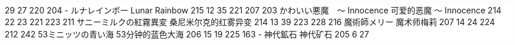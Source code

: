 <td>29</td>
<td>27
</td></tr>
<tr>
<td>220</td>
<td>204</td>
<td>-</td>
<td>ルナレインボー</td>
<td>Lunar Rainbow</td>
<td>215</td>
<td>12</td>
<td>35
</td></tr>
<tr>
<td>221</td>
<td>207</td>
<td>203</td>
<td>かわいい悪魔　～ Innocence</td>
<td>可爱的恶魔 ～ Innocence</td>
<td>214</td>
<td>22</td>
<td>23
</td></tr>
<tr>
<td>221</td>
<td>223</td>
<td>211</td>
<td>サニーミルクの紅霧異変</td>
<td>桑尼米尔克的红雾异变</td>
<td>214</td>
<td>13</td>
<td>39
</td></tr>
<tr>
<td>223</td>
<td>228</td>
<td>216</td>
<td>魔術師メリー</td>
<td>魔术师梅莉</td>
<td>207</td>
<td>14</td>
<td>24
</td></tr>
<tr>
<td>224</td>
<td>212</td>
<td>242</td>
<td>53ミニッツの青い海</td>
<td>53分钟的蓝色大海</td>
<td>206</td>
<td>15</td>
<td>19
</td></tr>
<tr>
<td>225</td>
<td>163</td>
<td>-</td>
<td>神代鉱石</td>
<td>神代矿石</td>
<td>205</td>
<td>6</td>
<td>27
</td></tr>
<tr>
